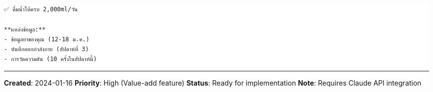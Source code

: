 ```
✅ ดื่มน้ำให้ครบ 2,000ml/วัน

**แหล่งข้อมูล:**
- ข้อมูลยาของคุณ (12-18 ม.ค.)
- บันทึกออกกำลังกาย (สัปดาห์ที่ 3)
- การวัดความดัน (10 ครั้งในสัปดาห์นี้)
```

---

**Created**: 2024-01-16
**Priority**: High (Value-add feature)
**Status**: Ready for implementation
**Note**: Requires Claude API integration
